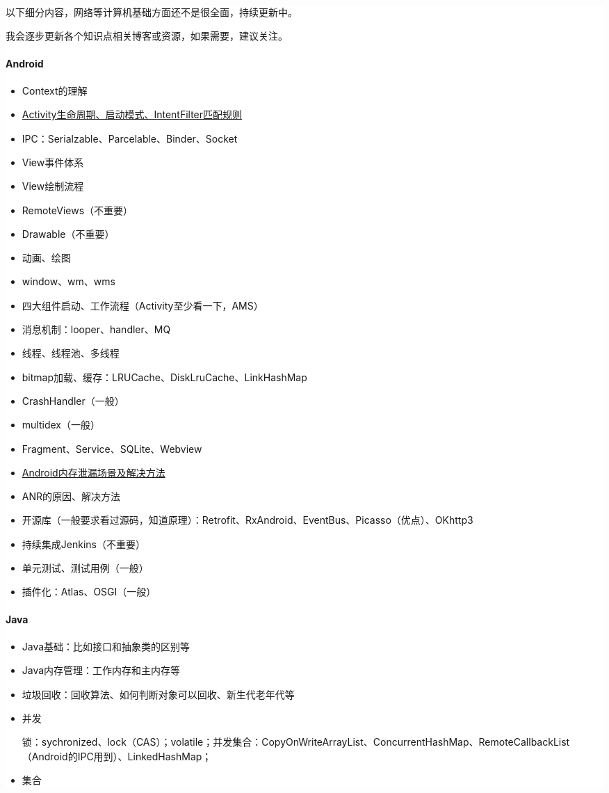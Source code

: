 以下细分内容，网络等计算机基础方面还不是很全面，持续更新中。

我会逐步更新各个知识点相关博客或资源，如果需要，建议关注。

#### Android

*   Context的理解

*   [Activity生命周期、启动模式、IntentFilter匹配规则](http://www.jianshu.com/p/3b675e85f78a)

*   IPC：Serialzable、Parcelable、Binder、Socket

*   View事件体系

*   View绘制流程

*   RemoteViews（不重要）

*   Drawable（不重要）

*   动画、绘图

*   window、wm、wms

*   四大组件启动、工作流程（Activity至少看一下，AMS）

*   消息机制：looper、handler、MQ

*   线程、线程池、多线程

*   bitmap加载、缓存：LRUCache、DiskLruCache、LinkHashMap

*   CrashHandler（一般）

*   multidex（一般）

*   Fragment、Service、SQLite、Webview

*   [Android内存泄漏场景及解决方法](http://www.jianshu.com/p/f35ca324c285)

*   ANR的原因、解决方法

*   开源库（一般要求看过源码，知道原理）：Retrofit、RxAndroid、EventBus、Picasso（优点）、OKhttp3

*   持续集成Jenkins（不重要）

*   单元测试、测试用例（一般）

*   插件化：Atlas、OSGI（一般）

#### Java

*   Java基础：比如接口和抽象类的区别等

*   Java内存管理：工作内存和主内存等

*   垃圾回收：回收算法、如何判断对象可以回收、新生代老年代等

*   并发

    锁：sychronized、lock（CAS）；volatile；并发集合：CopyOnWriteArrayList、ConcurrentHashMap、RemoteCallbackList（Android的IPC用到）、LinkedHashMap；

*   集合
